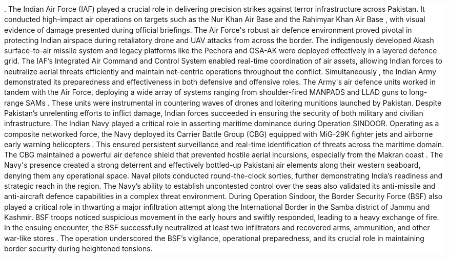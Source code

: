 . The Indian Air Force (IAF) played a crucial role in delivering precision strikes against terror infrastructure across Pakistan. It conducted
high-impact air operations
on targets such as the
Nur Khan Air Base
and the
Rahimyar Khan Air Base
, with visual evidence of damage presented during official briefings. The Air Force's robust air defence environment proved pivotal in protecting Indian airspace during retaliatory drone and UAV attacks from across the border. The indigenously developed
Akash
surface-to-air missile system
and legacy platforms like the
Pechora
and
OSA-AK
were deployed effectively in a layered defence grid. The IAF’s Integrated Air Command and Control System
enabled
real-time coordination
of air assets, allowing Indian forces to neutralize aerial threats efficiently and maintain net-centric operations throughout the conflict.
Simultaneously
, the Indian Army demonstrated its preparedness and effectiveness in both defensive and offensive roles. The Army's air defence units worked in tandem with the Air Force, deploying a wide array of systems ranging from
shoulder-fired MANPADS
and
LLAD guns
to
long-range SAMs
. These units were instrumental in countering waves of drones and loitering munitions launched by Pakistan. Despite Pakistan’s unrelenting efforts to inflict damage, Indian forces succeeded in ensuring the security of both military and civilian infrastructure.
The Indian Navy played a critical role in asserting maritime dominance during Operation SINDOOR. Operating as a composite networked force, the Navy deployed its
Carrier Battle Group (CBG)
equipped with
MiG-29K fighter jets
and
airborne early warning helicopters
. This ensured persistent surveillance and real-time identification of threats across the maritime domain. The CBG maintained a
powerful air defence shield
that prevented hostile aerial incursions, especially from the
Makran coast
. The Navy's presence created a strong deterrent and effectively bottled-up Pakistani air elements along their western seaboard, denying them any operational space. Naval pilots conducted round-the-clock sorties, further demonstrating India’s readiness and strategic reach in the region. The Navy’s ability to establish uncontested control over the seas also validated its anti-missile and anti-aircraft defence capabilities in a complex threat environment.
During Operation Sindoor, the
Border Security Force (BSF)
also played a critical role in thwarting a
major infiltration attempt
along the International Border in the
Samba
district of Jammu and Kashmir. BSF troops noticed suspicious movement in the early hours and swiftly responded, leading to a heavy exchange of fire. In the ensuing encounter, the BSF
successfully neutralized
at least
two infiltrators and recovered arms, ammunition, and other war-like stores
. The operation underscored the BSF’s vigilance, operational preparedness, and its crucial role in maintaining border security during heightened tensions.